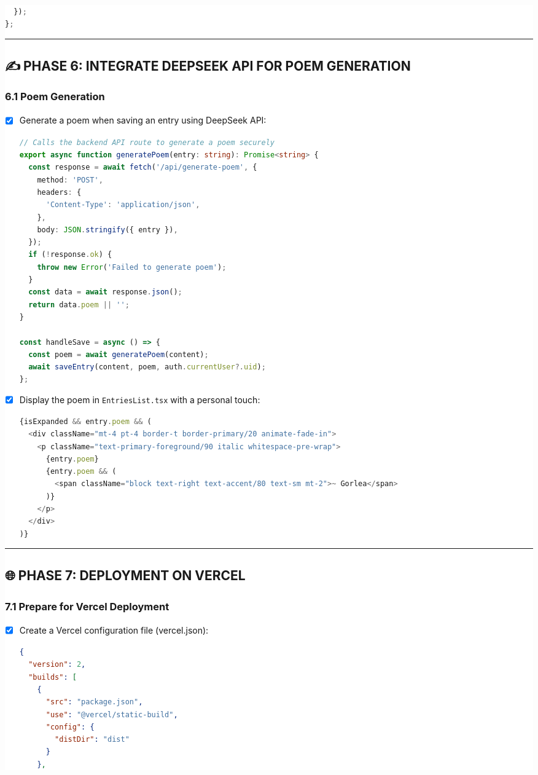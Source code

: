   ```typescript
    });
  };
  ```

---

## ✍️ PHASE 6: INTEGRATE DEEPSEEK API FOR POEM GENERATION

### 6.1 Poem Generation
- [x] Generate a poem when saving an entry using DeepSeek API:
  ```typescript
  // Calls the backend API route to generate a poem securely
  export async function generatePoem(entry: string): Promise<string> {
    const response = await fetch('/api/generate-poem', {
      method: 'POST',
      headers: {
        'Content-Type': 'application/json',
      },
      body: JSON.stringify({ entry }),
    });
    if (!response.ok) {
      throw new Error('Failed to generate poem');
    }
    const data = await response.json();
    return data.poem || '';
  }

  const handleSave = async () => {
    const poem = await generatePoem(content);
    await saveEntry(content, poem, auth.currentUser?.uid);
  };
  ```
- [x] Display the poem in `EntriesList.tsx` with a personal touch:
  ```typescript
  {isExpanded && entry.poem && (
    <div className="mt-4 pt-4 border-t border-primary/20 animate-fade-in">
      <p className="text-primary-foreground/90 italic whitespace-pre-wrap">
        {entry.poem}
        {entry.poem && (
          <span className="block text-right text-accent/80 text-sm mt-2">~ Gorlea</span>
        )}
      </p>
    </div>
  )}
  ```

---

## 🌐 PHASE 7: DEPLOYMENT ON VERCEL

### 7.1 Prepare for Vercel Deployment
- [x] Create a Vercel configuration file (vercel.json):
  ```json
  {
    "version": 2,
    "builds": [
      {
        "src": "package.json",
        "use": "@vercel/static-build",
        "config": {
          "distDir": "dist"
        }
      },
  ```